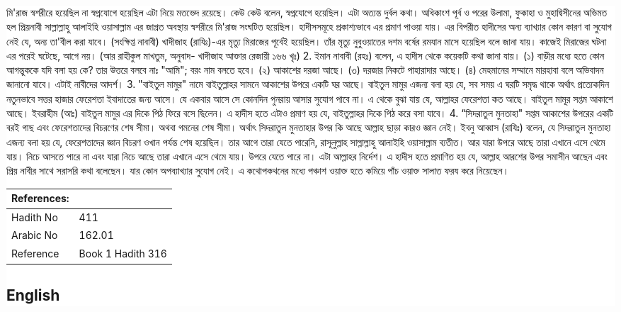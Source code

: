 মি'রাজ স্বশরীরে হয়েছিল না স্বপ্নযোগে হয়েছিল এটা নিয়ে মতভেদ রয়েছে। কেউ কেউ বলেন, স্বপ্নযোগে হয়েছিল। এটা অত্যন্ত দুর্বল কথা। অধিকাংশ পূর্ব ও পরের উলামা, ফুকাহা ও মুহাদ্বিসীনের অভিমত হল প্রিয়নাবী সাল্লাল্লাহু আলাইহি ওয়াসাল্লাম এর জাগ্রত অবস্থায় স্বশরীরে মি'রাজ সংঘটিত হয়েছিল। হাদীসসমূহে প্রকাশ্যভাবে এর প্রমাণ পাওয়া যায়। এর বিপরীত হাদীসের অন্য ব্যাখ্যার কোন কারণ বা সুযোগ নেই যে, অন্য তা'বীল করা যাবে। (সংক্ষিপ্ত নাবাবী) খাদীজাহ (রাযিঃ)-এর মৃত্যু মিরাজের পূর্বেই হয়েছিল। তাঁর মৃত্যু নুবুওয়াতের দশম বর্ষের রমযান মাসে হয়েছিল বলে জানা যায়। কাজেই মিরাজের ঘটনা এর পরেই ঘটেছে, আগে নয়। (আর রাহীকুল মাখতুম, অনুবাদ- খাদীজাহ আক্তার রেজায়ী ১৬৬ খৃঃ) 2. ইমান নাবাবী (রহঃ) বলেন, এ হাদীস থেকে কয়েকটি কথা জানা যায়। (১) বাড়ীর মধ্যে হতে কোন আগন্তুককে যদি বলা হয় কে? তার উত্তরে বলবে নাঃ "আমি"; বরং নাম বলতে হবে। (২) আকাশের দরজা আছে। (৩) দরজার নিকটে পাহারাদার আছে। (৪) মেহমানের সম্মানে মারহাবা বলে অভিবাদন জানানো যাবে। এটাই নাবীদের আদর্শ। 3. "বাইতুল মামুর" নামে বাইতুল্লাহর সামনে আকাশের উপরে একটি ঘর আছে। বাইতুল মামুর এজন্য বলা হয় যে, সব সময় এ ঘরটি সমৃদ্ধ থাকে অর্থাৎ প্রত্যেকদিন নতুনভাবে সত্তর হাজার ফেরেশতা ইবাদাতের জন্য আসে। যে একবার আসে সে কোনদিন পুনরায় আসার সুযোগ পাবে না। এ থেকে বুঝা যায় যে, আল্লাহর ফেরেশতা কত আছে। বাইতুল মামূর সপ্তম আকাশে আছে। ইবরাহীম (আঃ) বাইতুল মামুর এর দিকে পিঠ ফিরে বসে ছিলেন। এ হাদীস হতে এটাও প্রমাণ হয় যে, বাইতুল্লাহর দিকে পিঠ করে বসা যাবে। 4. “সিদরাতুল মুনতাহা" সপ্তম আকাশের উপরের একটি বরই গাছ এবং ফেরেশতাদের বিচরণের শেষ সীমা। অথবা গমনের শেষ সীমা। অর্থাৎ সিদরাতুল মুনতাহার উপর কি আছে আল্লাহ ছাড়া কারও জ্ঞান নেই। ইবনু আব্বাস (রাযিঃ) বলেন, যে সিদরাতুল মুনতাহা এজন্য বলা হয় যে, ফেরেশতাদের জ্ঞান বিচরণ ওখান পর্যন্ত শেষ হয়েছিল। তার আগে তারা যেতে পারেনি, রাসূলুল্লাহ সাল্লাল্লাহু আলাইহি ওয়াসাল্লাম ব্যতীত। আর যারা উপরে আছে তারা এখানে এসে থেমে যায়। নিচে আসতে পারে না এবং যারা নিচে আছে তারা এখানে এসে থেমে যায়। উপরে যেতে পারে না। এটা আল্লাহর নির্দেশ। এ হাদীস হতে প্রমাণিত হয় যে, আল্লাহ আরশের উপর সমাসীন আছেন এবং প্রিয় নাবীর সাথে সরাসরি কথা বলেছেন। যার কোন অপব্যাখ্যার সুযোগ নেই। এ কথোপকথনের মধ্যে পঞ্চাশ ওয়াক্ত হতে কমিয়ে পাঁচ ওয়াক্ত সালাত ফরয করে নিয়েছেন।
</div>
<div style={{backgroundColor:'#f8f9fa',padding:20, marginBottom: 10}}><table> <thead> <tr> <th>References:</th> <th></th> </tr> </thead> <tbody><tr><td>Hadith No</td><td>411</td></tr><tr><td>Arabic No</td><td>162.01</td></tr><tr><td>Reference</td><td>Book 1 Hadith 316</td></tr></tbody></table></div>

## English


<div dir="ltr" lang="en" style={{fontSize:'larger',backgroundColor:'#f8f9fa',padding:20}}>